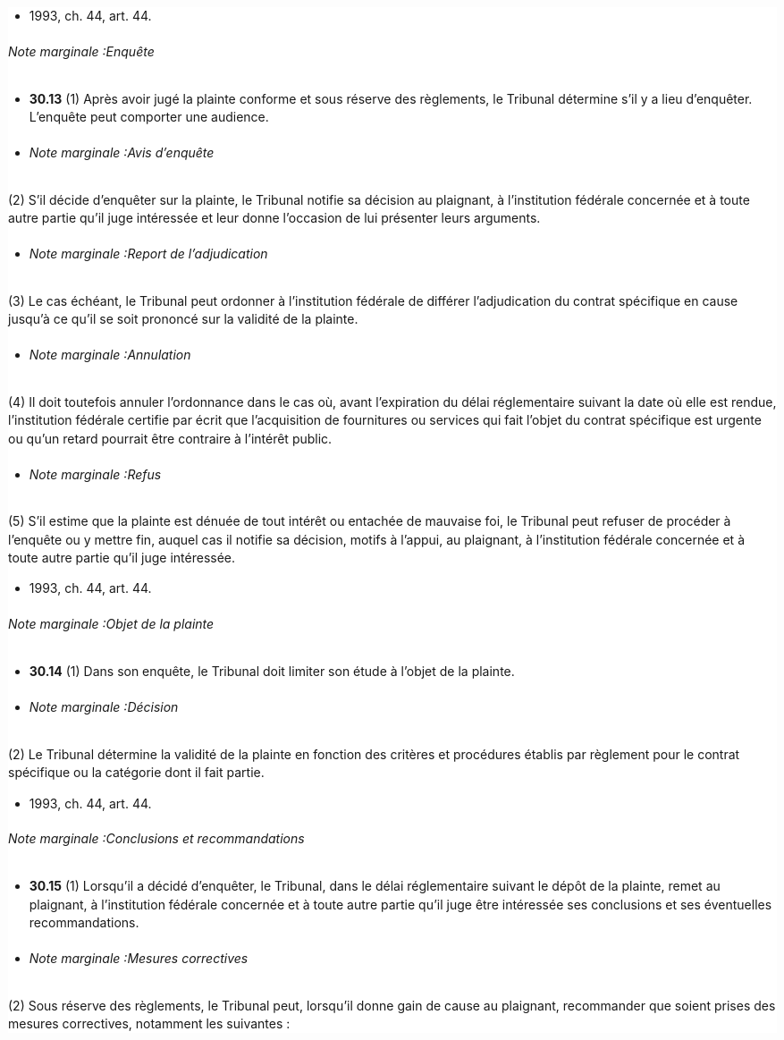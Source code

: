   * 1993, ch. 44, art. 44.

###### Note marginale :Enquête

  * **30.13** (1) Après avoir jugé la plainte conforme et sous réserve des règlements, le Tribunal détermine s’il y a lieu d’enquêter. L’enquête peut comporter une audience.

  * ###### Note marginale :Avis d’enquête

(2) S’il décide d’enquêter sur la plainte, le Tribunal notifie sa décision au
plaignant, à l’institution fédérale concernée et à toute autre partie qu’il
juge intéressée et leur donne l’occasion de lui présenter leurs arguments.

  * ###### Note marginale :Report de l’adjudication

(3) Le cas échéant, le Tribunal peut ordonner à l’institution fédérale de
différer l’adjudication du contrat spécifique en cause jusqu’à ce qu’il se
soit prononcé sur la validité de la plainte.

  * ###### Note marginale :Annulation

(4) Il doit toutefois annuler l’ordonnance dans le cas où, avant l’expiration
du délai réglementaire suivant la date où elle est rendue, l’institution
fédérale certifie par écrit que l’acquisition de fournitures ou services qui
fait l’objet du contrat spécifique est urgente ou qu’un retard pourrait être
contraire à l’intérêt public.

  * ###### Note marginale :Refus

(5) S’il estime que la plainte est dénuée de tout intérêt ou entachée de
mauvaise foi, le Tribunal peut refuser de procéder à l’enquête ou y mettre
fin, auquel cas il notifie sa décision, motifs à l’appui, au plaignant, à
l’institution fédérale concernée et à toute autre partie qu’il juge
intéressée.

  * 1993, ch. 44, art. 44.

###### Note marginale :Objet de la plainte

  * **30.14** (1) Dans son enquête, le Tribunal doit limiter son étude à l’objet de la plainte.

  * ###### Note marginale :Décision

(2) Le Tribunal détermine la validité de la plainte en fonction des critères
et procédures établis par règlement pour le contrat spécifique ou la catégorie
dont il fait partie.

  * 1993, ch. 44, art. 44.

###### Note marginale :Conclusions et recommandations

  * **30.15** (1) Lorsqu’il a décidé d’enquêter, le Tribunal, dans le délai réglementaire suivant le dépôt de la plainte, remet au plaignant, à l’institution fédérale concernée et à toute autre partie qu’il juge être intéressée ses conclusions et ses éventuelles recommandations.

  * ###### Note marginale :Mesures correctives

(2) Sous réserve des règlements, le Tribunal peut, lorsqu’il donne gain de
cause au plaignant, recommander que soient prises des mesures correctives,
notamment les suivantes :
